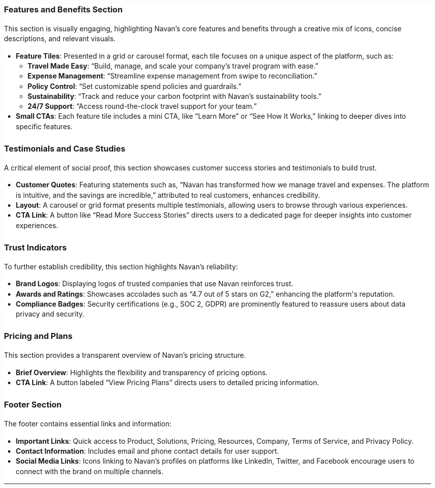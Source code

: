 ### Features and Benefits Section

This section is visually engaging, highlighting Navan’s core features and benefits through a creative mix of icons, concise descriptions, and relevant visuals.

- **Feature Tiles**: Presented in a grid or carousel format, each tile focuses on a unique aspect of the platform, such as:
  - **Travel Made Easy**: “Build, manage, and scale your company’s travel program with ease.”
  - **Expense Management**: “Streamline expense management from swipe to reconciliation.”
  - **Policy Control**: “Set customizable spend policies and guardrails.”
  - **Sustainability**: “Track and reduce your carbon footprint with Navan’s sustainability tools.”
  - **24/7 Support**: “Access round-the-clock travel support for your team.”
- **Small CTAs**: Each feature tile includes a mini CTA, like “Learn More” or “See How It Works,” linking to deeper dives into specific features.

### Testimonials and Case Studies

A critical element of social proof, this section showcases customer success stories and testimonials to build trust.

- **Customer Quotes**: Featuring statements such as, “Navan has transformed how we manage travel and expenses. The platform is intuitive, and the savings are incredible,” attributed to real customers, enhances credibility.
- **Layout**: A carousel or grid format presents multiple testimonials, allowing users to browse through various experiences.
- **CTA Link**: A button like “Read More Success Stories” directs users to a dedicated page for deeper insights into customer experiences.

### Trust Indicators

To further establish credibility, this section highlights Navan’s reliability:

- **Brand Logos**: Displaying logos of trusted companies that use Navan reinforces trust.
- **Awards and Ratings**: Showcases accolades such as “4.7 out of 5 stars on G2,” enhancing the platform's reputation.
- **Compliance Badges**: Security certifications (e.g., SOC 2, GDPR) are prominently featured to reassure users about data privacy and security.

### Pricing and Plans

This section provides a transparent overview of Navan’s pricing structure.

- **Brief Overview**: Highlights the flexibility and transparency of pricing options.
- **CTA Link**: A button labeled “View Pricing Plans” directs users to detailed pricing information.

### Footer Section

The footer contains essential links and information:

- **Important Links**: Quick access to Product, Solutions, Pricing, Resources, Company, Terms of Service, and Privacy Policy.
- **Contact Information**: Includes email and phone contact details for user support.
- **Social Media Links**: Icons linking to Navan’s profiles on platforms like LinkedIn, Twitter, and Facebook encourage users to connect with the brand on multiple channels.

---